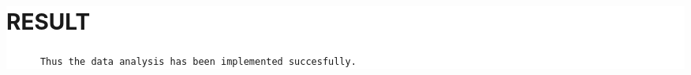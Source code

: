 














        

# RESULT
          Thus the data analysis has been implemented succesfully.
